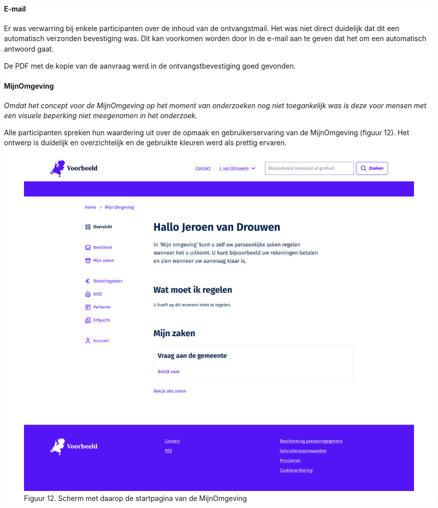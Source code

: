 #### E-mail

Er was verwarring bij enkele participanten over de inhoud van de ontvangstmail. Het was niet direct duidelijk dat dit een automatisch verzonden bevestiging was. Dit kan voorkomen worden door in de e-mail aan te geven dat het om een automatisch antwoord gaat.

De PDF met de kopie van de aanvraag werd in de ontvangstbevestiging goed gevonden.

#### MijnOmgeving

_Omdat het concept voor de MijnOmgeving op het moment van onderzoeken nog niet toegankelijk was is deze voor mensen met een visuele beperking niet meegenomen in het onderzoek._

Alle participanten spreken hun waardering uit over de opmaak en gebruikerservaring van de
MijnOmgeving (figuur 12). Het ontwerp is duidelijk en overzichtelijk en de gebruikte kleuren werd als prettig ervaren.

<figure>
    <img src="https://raw.githubusercontent.com/nl-design-system/gebruikersonderzoeken/assets/vng-online-formulieren__mijn-omgeving-startpagina.png"/>
    <figcaption>Figuur 12. Scherm met daarop de startpagina van de MijnOmgeving</figcaption>
</figure>
